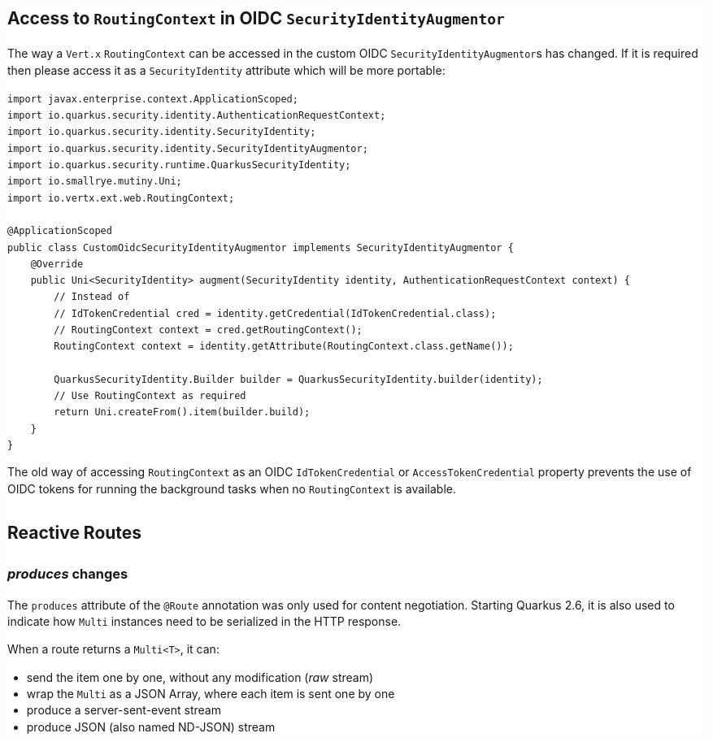 ## Access to `RoutingContext` in OIDC `SecurityIdentityAugmentor`

The way a `Vert.x` `RoutingContext` can be accessed in the custom OIDC `SecurityIdentityAugmentor`s has changed.
If it is required then please access it as a `SecurityIdentity` attribute which will be more portable:

```
import javax.enterprise.context.ApplicationScoped;
import io.quarkus.security.identity.AuthenticationRequestContext;
import io.quarkus.security.identity.SecurityIdentity;
import io.quarkus.security.identity.SecurityIdentityAugmentor;
import io.quarkus.security.runtime.QuarkusSecurityIdentity;
import io.smallrye.mutiny.Uni;
import io.vertx.ext.web.RoutingContext;

@ApplicationScoped
public class CustomOidcSecurityIdentityAugmentor implements SecurityIdentityAugmentor {
    @Override
    public Uni<SecurityIdentity> augment(SecurityIdentity identity, AuthenticationRequestContext context) {
        // Instead of 
        // IdTokenCredential cred = identity.getCredential(IdTokenCredential.class);
        // RoutingContext context = cred.getRoutingContext();
        RoutingContext context = identity.getAttribute(RoutingContext.class.getName());

        QuarkusSecurityIdentity.Builder builder = QuarkusSecurityIdentity.builder(identity);
        // Use RoutingContext as required
        return Uni.createFrom().item(builder.build);
    }
}
```

The old way of accessing `RoutingContext` as an OIDC `IdTokenCredential` or `AccessTokenCredential` property prevents the use of OIDC tokens for running the background tasks when no `RoutingContext` is available.


## Reactive Routes 

### _produces_ changes

The `produces` attribute of the `@Route` annotation was only used for content negotiation.
Starting Quarkus 2.6, it is also used to indicate how `Multi` instances need to be serialized in the HTTP response. 

When a route returns a `Multi<T>`, it can:

* send the item one by one, without any modification (_raw_ stream)
* wrap the `Multi` as a JSON Array, where each item is sent one by one
* produce a server-sent-event stream 
* produce JSON (also named ND-JSON) stream
